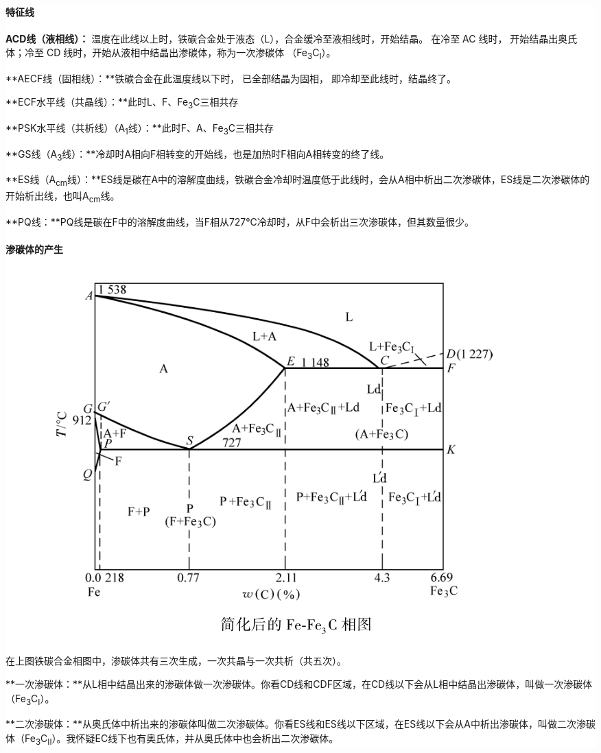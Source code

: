 #### 特征线

**ACD线（液相线）：** 温度在此线以上时，铁碳合金处于液态（L），合金缓冷至液相线时，开始结晶。 在冷至 AC 线时， 开始结晶出奥氏体；冷至 CD 线时，开始从液相中结晶出渗碳体，称为一次渗碳体 （Fe<sub>3</sub>C<sub>I</sub>）。

**AECF线（固相线）：**铁碳合金在此温度线以下时， 已全部结晶为固相， 即冷却至此线时，结晶终了。

**ECF水平线（共晶线）：**此时L、F、Fe<sub>3</sub>C三相共存

**PSK水平线（共析线）（A<sub>1</sub>线）：**此时F、A、Fe<sub>3</sub>C三相共存

**GS线（A<sub>3</sub>线）：**冷却时A相向F相转变的开始线，也是加热时F相向A相转变的终了线。

**ES线（A<sub>cm</sub>线）：**ES线是碳在A中的溶解度曲线，铁碳合金冷却时温度低于此线时，会从A相中析出二次渗碳体，ES线是二次渗碳体的开始析出线，也叫A<sub>cm</sub>线。

**PQ线：**PQ线是碳在F中的溶解度曲线，当F相从727℃冷却时，从F中会析出三次渗碳体，但其数量很少。

#### 渗碳体的产生

![image-20250826135535411](static/image-20250826135535411-1757936168291-5.png)

在上图铁碳合金相图中，渗碳体共有三次生成，一次共晶与一次共析（共五次）。

**一次渗碳体：**从L相中结晶出来的渗碳体做一次渗碳体。你看CD线和CDF区域，在CD线以下会从L相中结晶出渗碳体，叫做一次渗碳体（Fe<sub>3</sub>C<sub>I</sub>）。

**二次渗碳体：**从奥氏体中析出来的渗碳体叫做二次渗碳体。你看ES线和ES线以下区域，在ES线以下会从A中析出渗碳体，叫做二次渗碳体（Fe<sub>3</sub>C<sub>II</sub>）。我怀疑EC线下也有奥氏体，并从奥氏体中也会析出二次渗碳体。
